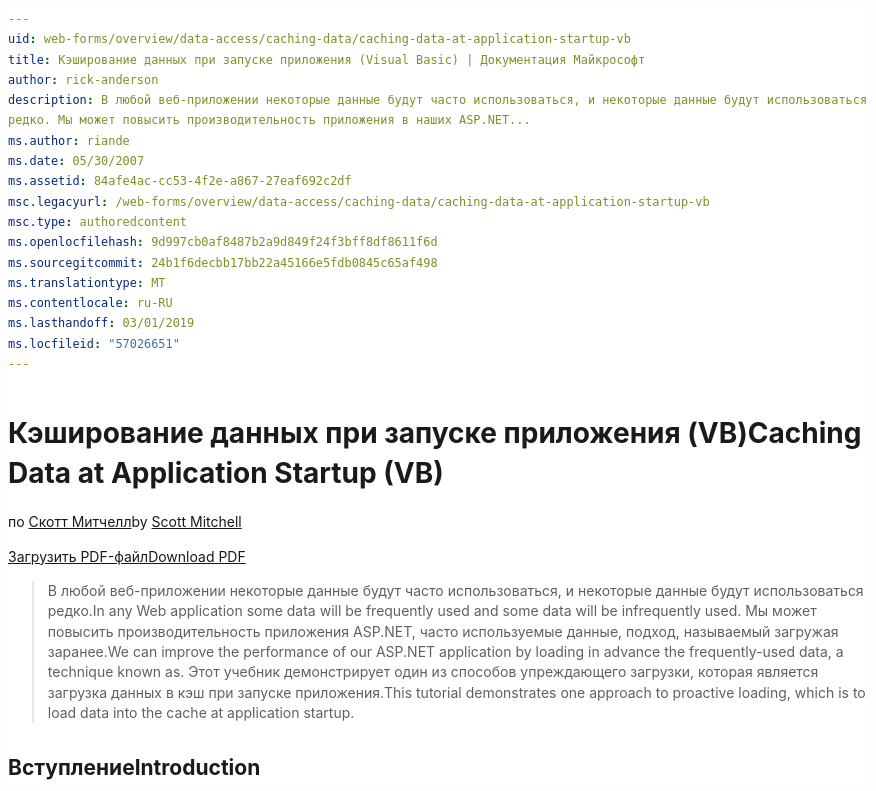```yaml
---
uid: web-forms/overview/data-access/caching-data/caching-data-at-application-startup-vb
title: Кэширование данных при запуске приложения (Visual Basic) | Документация Майкрософт
author: rick-anderson
description: В любой веб-приложении некоторые данные будут часто использоваться, и некоторые данные будут использоваться редко. Мы может повысить производительность приложения в наших ASP.NET...
ms.author: riande
ms.date: 05/30/2007
ms.assetid: 84afe4ac-cc53-4f2e-a867-27eaf692c2df
msc.legacyurl: /web-forms/overview/data-access/caching-data/caching-data-at-application-startup-vb
msc.type: authoredcontent
ms.openlocfilehash: 9d997cb0af8487b2a9d849f24f3bff8df8611f6d
ms.sourcegitcommit: 24b1f6decbb17bb22a45166e5fdb0845c65af498
ms.translationtype: MT
ms.contentlocale: ru-RU
ms.lasthandoff: 03/01/2019
ms.locfileid: "57026651"
---
```

<a name="caching-data-at-application-startup-vb"></a><span data-ttu-id="2d8f6-104">Кэширование данных при запуске приложения (VB)</span><span class="sxs-lookup"><span data-stu-id="2d8f6-104">Caching Data at Application Startup (VB)</span></span>
====================
<span data-ttu-id="2d8f6-105">по [Скотт Митчелл](https://twitter.com/ScottOnWriting)</span><span class="sxs-lookup"><span data-stu-id="2d8f6-105">by [Scott Mitchell](https://twitter.com/ScottOnWriting)</span></span>

[<span data-ttu-id="2d8f6-106">Загрузить PDF-файл</span><span class="sxs-lookup"><span data-stu-id="2d8f6-106">Download PDF</span></span>](caching-data-at-application-startup-vb/_static/datatutorial60vb1.pdf)

> <span data-ttu-id="2d8f6-107">В любой веб-приложении некоторые данные будут часто использоваться, и некоторые данные будут использоваться редко.</span><span class="sxs-lookup"><span data-stu-id="2d8f6-107">In any Web application some data will be frequently used and some data will be infrequently used.</span></span> <span data-ttu-id="2d8f6-108">Мы может повысить производительность приложения ASP.NET, часто используемые данные, подход, называемый загружая заранее.</span><span class="sxs-lookup"><span data-stu-id="2d8f6-108">We can improve the performance of our ASP.NET application by loading in advance the frequently-used data, a technique known as.</span></span> <span data-ttu-id="2d8f6-109">Этот учебник демонстрирует один из способов упреждающего загрузки, которая является загрузка данных в кэш при запуске приложения.</span><span class="sxs-lookup"><span data-stu-id="2d8f6-109">This tutorial demonstrates one approach to proactive loading, which is to load data into the cache at application startup.</span></span>


## <a name="introduction"></a><span data-ttu-id="2d8f6-110">Вступление</span><span class="sxs-lookup"><span data-stu-id="2d8f6-110">Introduction</span></span>
